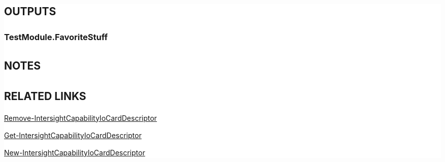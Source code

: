 ## OUTPUTS

### TestModule.FavoriteStuff

## NOTES

## RELATED LINKS

[Remove-IntersightCapabilityIoCardDescriptor](./Remove-IntersightCapabilityIoCardDescriptor.md)

[Get-IntersightCapabilityIoCardDescriptor](./Get-IntersightCapabilityIoCardDescriptor.md)

[New-IntersightCapabilityIoCardDescriptor](./New-IntersightCapabilityIoCardDescriptor.md)

